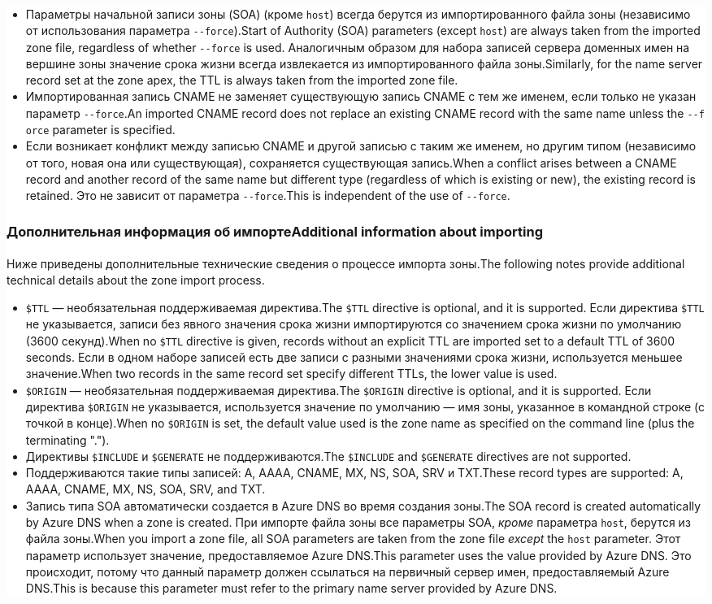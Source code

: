 * <span data-ttu-id="43158-141">Параметры начальной записи зоны (SOA) (кроме `host`) всегда берутся из импортированного файла зоны (независимо от использования параметра `--force`).</span><span class="sxs-lookup"><span data-stu-id="43158-141">Start of Authority (SOA) parameters (except `host`) are always taken from the imported zone file, regardless of whether `--force` is used.</span></span> <span data-ttu-id="43158-142">Аналогичным образом для набора записей сервера доменных имен на вершине зоны значение срока жизни всегда извлекается из импортированного файла зоны.</span><span class="sxs-lookup"><span data-stu-id="43158-142">Similarly, for the name server record set at the zone apex, the TTL is always taken from the imported zone file.</span></span>
* <span data-ttu-id="43158-143">Импортированная запись CNAME не заменяет существующую запись CNAME с тем же именем, если только не указан параметр `--force`.</span><span class="sxs-lookup"><span data-stu-id="43158-143">An imported CNAME record does not replace an existing CNAME record with the same name unless the `--force` parameter is specified.</span></span>
* <span data-ttu-id="43158-144">Если возникает конфликт между записью CNAME и другой записью с таким же именем, но другим типом (независимо от того, новая она или существующая), сохраняется существующая запись.</span><span class="sxs-lookup"><span data-stu-id="43158-144">When a conflict arises between a CNAME record and another record of the same name but different type (regardless of which is existing or new), the existing record is retained.</span></span> <span data-ttu-id="43158-145">Это не зависит от параметра `--force`.</span><span class="sxs-lookup"><span data-stu-id="43158-145">This is independent of the use of `--force`.</span></span>

### <a name="additional-information-about-importing"></a><span data-ttu-id="43158-146">Дополнительная информация об импорте</span><span class="sxs-lookup"><span data-stu-id="43158-146">Additional information about importing</span></span>

<span data-ttu-id="43158-147">Ниже приведены дополнительные технические сведения о процессе импорта зоны.</span><span class="sxs-lookup"><span data-stu-id="43158-147">The following notes provide additional technical details about the zone import process.</span></span>

* <span data-ttu-id="43158-148">`$TTL` — необязательная поддерживаемая директива.</span><span class="sxs-lookup"><span data-stu-id="43158-148">The `$TTL` directive is optional, and it is supported.</span></span> <span data-ttu-id="43158-149">Если директива `$TTL` не указывается, записи без явного значения срока жизни импортируются со значением срока жизни по умолчанию (3600 секунд).</span><span class="sxs-lookup"><span data-stu-id="43158-149">When no `$TTL` directive is given, records without an explicit TTL are imported set to a default TTL of 3600 seconds.</span></span> <span data-ttu-id="43158-150">Если в одном наборе записей есть две записи с разными значениями срока жизни, используется меньшее значение.</span><span class="sxs-lookup"><span data-stu-id="43158-150">When two records in the same record set specify different TTLs, the lower value is used.</span></span>
* <span data-ttu-id="43158-151">`$ORIGIN` — необязательная поддерживаемая директива.</span><span class="sxs-lookup"><span data-stu-id="43158-151">The `$ORIGIN` directive is optional, and it is supported.</span></span> <span data-ttu-id="43158-152">Если директива `$ORIGIN` не указывается, используется значение по умолчанию — имя зоны, указанное в командной строке (с точкой в конце).</span><span class="sxs-lookup"><span data-stu-id="43158-152">When no `$ORIGIN` is set, the default value used is the zone name as specified on the command line (plus the terminating ".").</span></span>
* <span data-ttu-id="43158-153">Директивы `$INCLUDE` и `$GENERATE` не поддерживаются.</span><span class="sxs-lookup"><span data-stu-id="43158-153">The `$INCLUDE` and `$GENERATE` directives are not supported.</span></span>
* <span data-ttu-id="43158-154">Поддерживаются такие типы записей: A, AAAA, CNAME, MX, NS, SOA, SRV и TXT.</span><span class="sxs-lookup"><span data-stu-id="43158-154">These record types are supported: A, AAAA, CNAME, MX, NS, SOA, SRV, and TXT.</span></span>
* <span data-ttu-id="43158-155">Запись типа SOA автоматически создается в Azure DNS во время создания зоны.</span><span class="sxs-lookup"><span data-stu-id="43158-155">The SOA record is created automatically by Azure DNS when a zone is created.</span></span> <span data-ttu-id="43158-156">При импорте файла зоны все параметры SOA, *кроме* параметра `host`, берутся из файла зоны.</span><span class="sxs-lookup"><span data-stu-id="43158-156">When you import a zone file, all SOA parameters are taken from the zone file *except* the `host` parameter.</span></span> <span data-ttu-id="43158-157">Этот параметр использует значение, предоставляемое Azure DNS.</span><span class="sxs-lookup"><span data-stu-id="43158-157">This parameter uses the value provided by Azure DNS.</span></span> <span data-ttu-id="43158-158">Это происходит, потому что данный параметр должен ссылаться на первичный сервер имен, предоставляемый Azure DNS.</span><span class="sxs-lookup"><span data-stu-id="43158-158">This is because this parameter must refer to the primary name server provided by Azure DNS.</span></span>